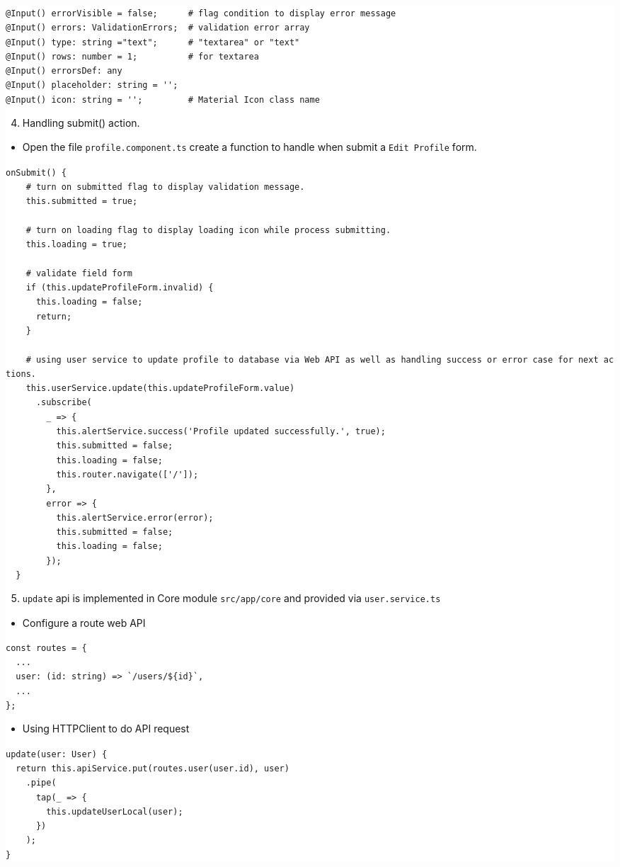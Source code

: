 ```
@Input() errorVisible = false;      # flag condition to display error message
@Input() errors: ValidationErrors;  # validation error array 
@Input() type: string ="text";      # "textarea" or "text"
@Input() rows: number = 1;          # for textarea
@Input() errorsDef: any
@Input() placeholder: string = '';
@Input() icon: string = '';         # Material Icon class name
```
4. Handling submit() action.
- Open the file `profile.component.ts` create a function to handle when submit a `Edit Profile` form.

```
onSubmit() {
    # turn on submitted flag to display validation message.
    this.submitted = true;

    # turn on loading flag to display loading icon while process submitting.
    this.loading = true;

    # validate field form
    if (this.updateProfileForm.invalid) {
      this.loading = false;
      return;
    }

    # using user service to update profile to database via Web API as well as handling success or error case for next actions.
    this.userService.update(this.updateProfileForm.value)
      .subscribe(
        _ => {
          this.alertService.success('Profile updated successfully.', true);
          this.submitted = false;
          this.loading = false;
          this.router.navigate(['/']);
        },
        error => {
          this.alertService.error(error);
          this.submitted = false;
          this.loading = false;
        });
  }
```
5. `update` api is implemented in Core module `src/app/core` and provided via `user.service.ts`

- Configure a route web API
```
const routes = {
  ...
  user: (id: string) => `/users/${id}`,
  ...
};
```
- Using HTTPClient to do API request
```
update(user: User) {
  return this.apiService.put(routes.user(user.id), user)
    .pipe(
      tap(_ => {
        this.updateUserLocal(user);
      })
    );
}
```